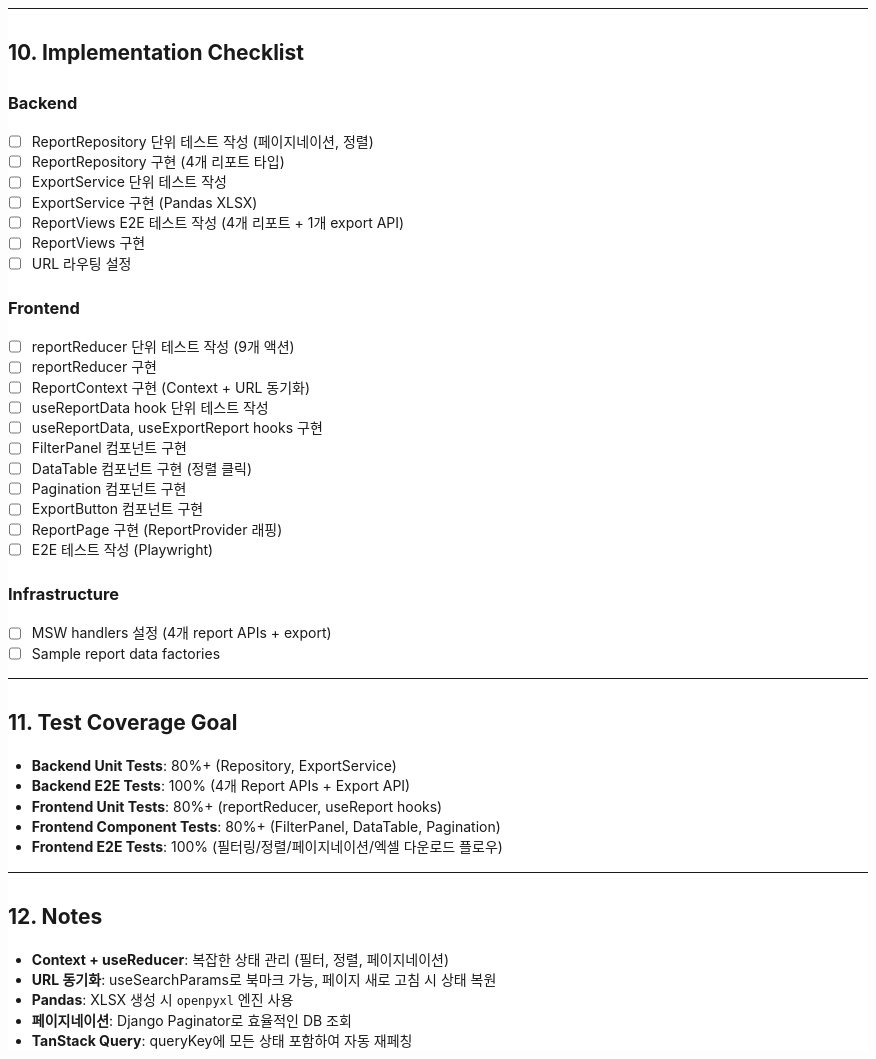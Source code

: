 
---

## 10. Implementation Checklist

### Backend
- [ ] ReportRepository 단위 테스트 작성 (페이지네이션, 정렬)
- [ ] ReportRepository 구현 (4개 리포트 타입)
- [ ] ExportService 단위 테스트 작성
- [ ] ExportService 구현 (Pandas XLSX)
- [ ] ReportViews E2E 테스트 작성 (4개 리포트 + 1개 export API)
- [ ] ReportViews 구현
- [ ] URL 라우팅 설정

### Frontend
- [ ] reportReducer 단위 테스트 작성 (9개 액션)
- [ ] reportReducer 구현
- [ ] ReportContext 구현 (Context + URL 동기화)
- [ ] useReportData hook 단위 테스트 작성
- [ ] useReportData, useExportReport hooks 구현
- [ ] FilterPanel 컴포넌트 구현
- [ ] DataTable 컴포넌트 구현 (정렬 클릭)
- [ ] Pagination 컴포넌트 구현
- [ ] ExportButton 컴포넌트 구현
- [ ] ReportPage 구현 (ReportProvider 래핑)
- [ ] E2E 테스트 작성 (Playwright)

### Infrastructure
- [ ] MSW handlers 설정 (4개 report APIs + export)
- [ ] Sample report data factories

---

## 11. Test Coverage Goal

- **Backend Unit Tests**: 80%+ (Repository, ExportService)
- **Backend E2E Tests**: 100% (4개 Report APIs + Export API)
- **Frontend Unit Tests**: 80%+ (reportReducer, useReport hooks)
- **Frontend Component Tests**: 80%+ (FilterPanel, DataTable, Pagination)
- **Frontend E2E Tests**: 100% (필터링/정렬/페이지네이션/엑셀 다운로드 플로우)

---

## 12. Notes

- **Context + useReducer**: 복잡한 상태 관리 (필터, 정렬, 페이지네이션)
- **URL 동기화**: useSearchParams로 북마크 가능, 페이지 새로 고침 시 상태 복원
- **Pandas**: XLSX 생성 시 `openpyxl` 엔진 사용
- **페이지네이션**: Django Paginator로 효율적인 DB 조회
- **TanStack Query**: queryKey에 모든 상태 포함하여 자동 재페칭
